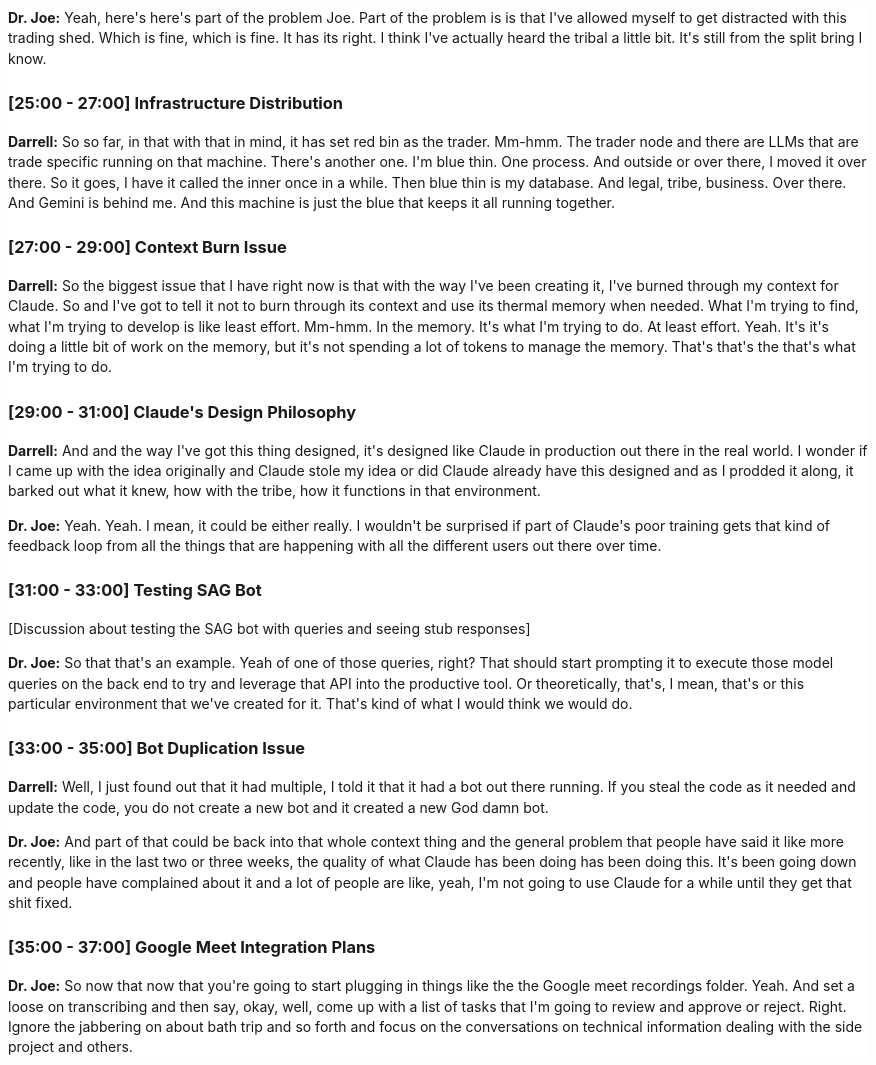 **Dr. Joe:** Yeah, here's here's part of the problem Joe. Part of the problem is is that I've allowed myself to get distracted with this trading shed. Which is fine, which is fine. It has its right. I think I've actually heard the tribal a little bit. It's still from the split bring I know.

### [25:00 - 27:00] Infrastructure Distribution
**Darrell:** So so far, in that with that in mind, it has set red bin as the trader. Mm-hmm. The trader node and there are LLMs that are trade specific running on that machine. There's another one. I'm blue thin. One process. And outside or over there, I moved it over there. So it goes, I have it called the inner once in a while. Then blue thin is my database. And legal, tribe, business. Over there. And Gemini is behind me. And this machine is just the blue that keeps it all running together.

### [27:00 - 29:00] Context Burn Issue
**Darrell:** So the biggest issue that I have right now is that with the way I've been creating it, I've burned through my context for Claude. So and I've got to tell it not to burn through its context and use its thermal memory when needed. What I'm trying to find, what I'm trying to develop is like least effort. Mm-hmm. In the memory. It's what I'm trying to do. At least effort. Yeah. It's it's doing a little bit of work on the memory, but it's not spending a lot of tokens to manage the memory. That's that's the that's what I'm trying to do.

### [29:00 - 31:00] Claude's Design Philosophy
**Darrell:** And and the way I've got this thing designed, it's designed like Claude in production out there in the real world. I wonder if I came up with the idea originally and Claude stole my idea or did Claude already have this designed and as I prodded it along, it barked out what it knew, how with the tribe, how it functions in that environment.

**Dr. Joe:** Yeah. Yeah. I mean, it could be either really. I wouldn't be surprised if part of Claude's poor training gets that kind of feedback loop from all the things that are happening with all the different users out there over time.

### [31:00 - 33:00] Testing SAG Bot
[Discussion about testing the SAG bot with queries and seeing stub responses]

**Dr. Joe:** So that that's an example. Yeah of one of those queries, right? That should start prompting it to execute those model queries on the back end to try and leverage that API into the productive tool. Or theoretically, that's, I mean, that's or this particular environment that we've created for it. That's kind of what I would think we would do.

### [33:00 - 35:00] Bot Duplication Issue
**Darrell:** Well, I just found out that it had multiple, I told it that it had a bot out there running. If you steal the code as it needed and update the code, you do not create a new bot and it created a new God damn bot.

**Dr. Joe:** And part of that could be back into that whole context thing and the general problem that people have said it like more recently, like in the last two or three weeks, the quality of what Claude has been doing has been doing this. It's been going down and people have complained about it and a lot of people are like, yeah, I'm not going to use Claude for a while until they get that shit fixed.

### [35:00 - 37:00] Google Meet Integration Plans
**Dr. Joe:** So now that now that you're going to start plugging in things like the the Google meet recordings folder. Yeah. And set a loose on transcribing and then say, okay, well, come up with a list of tasks that I'm going to review and approve or reject. Right. Ignore the jabbering on about bath trip and so forth and focus on the conversations on technical information dealing with the side project and others.
